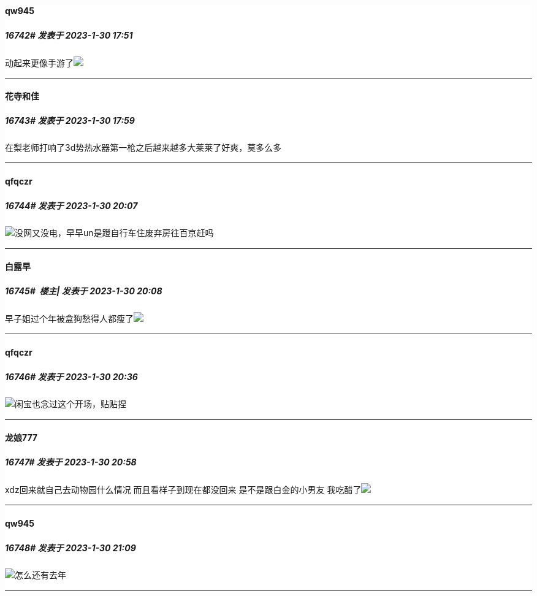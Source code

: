 ####  qw945  
##### 16742#       发表于 2023-1-30 17:51

动起来更像手游了<img src="https://static.saraba1st.com/image/smiley/face2017/067.png" referrerpolicy="no-referrer">

*****

####  花寺和佳  
##### 16743#       发表于 2023-1-30 17:59

在梨老师打响了3d势热水器第一枪之后越来越多大莱莱了好爽，莫多么多


*****

####  qfqczr  
##### 16744#       发表于 2023-1-30 20:07

<img src="https://static.saraba1st.com/image/smiley/face2017/107.png" referrerpolicy="no-referrer">没网又没电，早早un是蹬自行车住废弃房往百京赶吗

*****

####  白露早  
##### 16745#         楼主| 发表于 2023-1-30 20:08

早子姐过个年被盒狗愁得人都瘦了<img src="https://static.saraba1st.com/image/smiley/face2017/067.png" referrerpolicy="no-referrer">


*****

####  qfqczr  
##### 16746#       发表于 2023-1-30 20:36

<img src="https://static.saraba1st.com/image/smiley/face2017/067.png" referrerpolicy="no-referrer">闲宝也念过这个开场，贴贴捏


*****

####  龙娘777  
##### 16747#       发表于 2023-1-30 20:58

xdz回来就自己去动物园什么情况 而且看样子到现在都没回来 是不是跟白金的小男友 我吃醋了<img src="https://static.saraba1st.com/image/smiley/face2017/048.png" referrerpolicy="no-referrer">


*****

####  qw945  
##### 16748#       发表于 2023-1-30 21:09

<img src="https://static.saraba1st.com/image/smiley/face2017/067.png" referrerpolicy="no-referrer">怎么还有去年


*****
